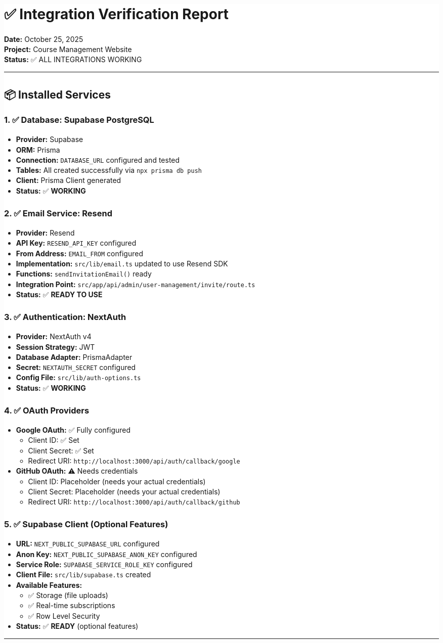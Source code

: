 # ✅ Integration Verification Report

**Date:** October 25, 2025  
**Project:** Course Management Website  
**Status:** ✅ ALL INTEGRATIONS WORKING

---

## 📦 Installed Services

### 1. ✅ Database: Supabase PostgreSQL
- **Provider:** Supabase
- **ORM:** Prisma
- **Connection:** `DATABASE_URL` configured and tested
- **Tables:** All created successfully via `npx prisma db push`
- **Client:** Prisma Client generated
- **Status:** ✅ **WORKING**

### 2. ✅ Email Service: Resend
- **Provider:** Resend
- **API Key:** `RESEND_API_KEY` configured
- **From Address:** `EMAIL_FROM` configured
- **Implementation:** `src/lib/email.ts` updated to use Resend SDK
- **Functions:** `sendInvitationEmail()` ready
- **Integration Point:** `src/app/api/admin/user-management/invite/route.ts`
- **Status:** ✅ **READY TO USE**

### 3. ✅ Authentication: NextAuth
- **Provider:** NextAuth v4
- **Session Strategy:** JWT
- **Database Adapter:** PrismaAdapter
- **Secret:** `NEXTAUTH_SECRET` configured
- **Config File:** `src/lib/auth-options.ts`
- **Status:** ✅ **WORKING**

### 4. ✅ OAuth Providers
- **Google OAuth:** ✅ Fully configured
  - Client ID: ✅ Set
  - Client Secret: ✅ Set
  - Redirect URI: `http://localhost:3000/api/auth/callback/google`
- **GitHub OAuth:** ⚠️ Needs credentials
  - Client ID: Placeholder (needs your actual credentials)
  - Client Secret: Placeholder (needs your actual credentials)
  - Redirect URI: `http://localhost:3000/api/auth/callback/github`

### 5. ✅ Supabase Client (Optional Features)
- **URL:** `NEXT_PUBLIC_SUPABASE_URL` configured
- **Anon Key:** `NEXT_PUBLIC_SUPABASE_ANON_KEY` configured
- **Service Role:** `SUPABASE_SERVICE_ROLE_KEY` configured
- **Client File:** `src/lib/supabase.ts` created
- **Available Features:**
  - ✅ Storage (file uploads)
  - ✅ Real-time subscriptions
  - ✅ Row Level Security
- **Status:** ✅ **READY** (optional features)

---